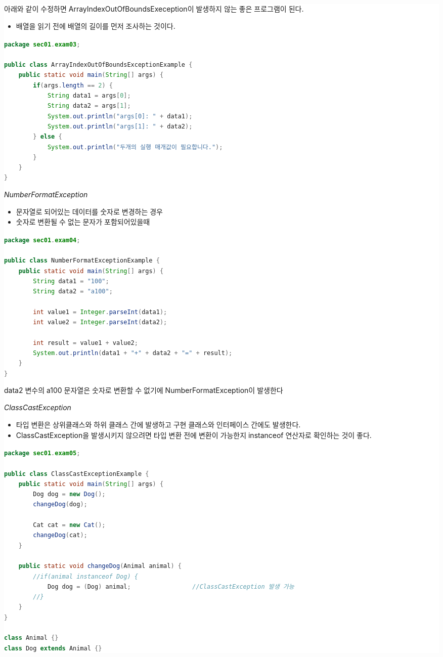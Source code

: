 아래와 같이 수정하면 ArrayIndexOutOfBoundsExeception이 발생하지 않는 좋은 프로그램이 된다.
- 배열을 읽기 전에 배열의 길이를 먼저 조사하는 것이다.

```java
package sec01.exam03;

public class ArrayIndexOutOfBoundsExceptionExample {
	public static void main(String[] args) {
		if(args.length == 2) {
			String data1 = args[0];
			String data2 = args[1];
			System.out.println("args[0]: " + data1);
			System.out.println("args[1]: " + data2);
		} else {
			System.out.println("두개의 실행 매개값이 필요합니다.");
		}
	}
}
```

*NumberFormatException*
- 문자열로 되어있는 데이터를 숫자로 변경하는 경우
- 숫자로 변환될 수 없는 문자가 포함되어있을때

```java
package sec01.exam04;

public class NumberFormatExceptionExample {
	public static void main(String[] args) {
		String data1 = "100";
		String data2 = "a100";
				
		int value1 = Integer.parseInt(data1);
		int value2 = Integer.parseInt(data2);
		
		int result = value1 + value2;
		System.out.println(data1 + "+" + data2 + "=" + result);
	}
}
```
data2 변수의 a100 문자열은 숫자로 변환할 수 없기에 NumberFormatException이 발생한다

*ClassCastException*
- 타입 변환은 상위클래스와 하위 클래스 간에 발생하고 구현 클래스와 인터페이스 간에도 발생한다.
- ClassCastException을 발생시키지 않으려면 타입 변환 전에 변환이 가능한지 instanceof 연산자로 확인하는 것이 좋다.

```java
package sec01.exam05;

public class ClassCastExceptionExample {
	public static void main(String[] args) {
		Dog dog = new Dog();
		changeDog(dog);
		
		Cat cat = new Cat();
		changeDog(cat);
	}
	
	public static void changeDog(Animal animal) {
		//if(animal instanceof Dog) {
			Dog dog = (Dog) animal; 				//ClassCastException 발생 가능
		//} 
	}
}

class Animal {}
class Dog extends Animal {}
```
